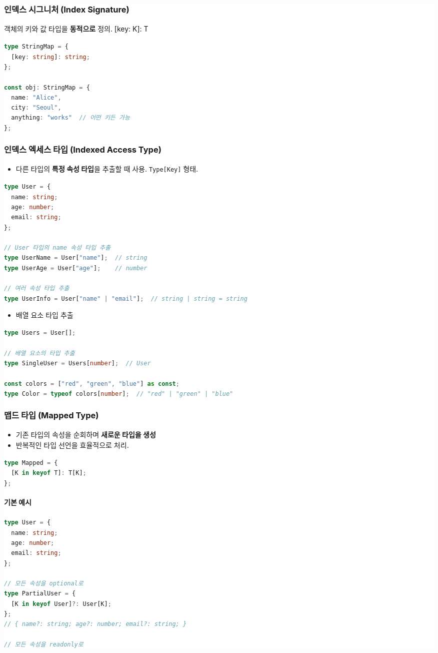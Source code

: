 ### 인덱스 시그니처 (Index Signature)

객체의 키와 값 타입을 **동적으로** 정의. [key: K]: T
```ts
type StringMap = {
  [key: string]: string;
};

const obj: StringMap = {
  name: "Alice",
  city: "Seoul",
  anything: "works"  // 어떤 키든 가능
};
```
### 인덱스 엑세스 타입 (Indexed Access Type)
- 다른 타입의 **특정 속성 타입**을 추출할 때 사용. `Type[Key]` 형태.
```ts
type User = {
  name: string;
  age: number;
  email: string;
};

// User 타입의 name 속성 타입 추출
type UserName = User["name"];  // string
type UserAge = User["age"];    // number

// 여러 속성 타입 추출
type UserInfo = User["name" | "email"];  // string | string = string
```
- 배열 요소 타입 추출
```ts
type Users = User[];

// 배열 요소의 타입 추출
type SingleUser = Users[number];  // User

const colors = ["red", "green", "blue"] as const;
type Color = typeof colors[number];  // "red" | "green" | "blue"
```

### 맵드 타입 (Mapped Type)
- 기존 타입의 속성을 순회하며 **새로운 타입을 생성**
- 반복적인 타입 선언을 효율적으로 처리.
```ts
type Mapped = {
  [K in keyof T]: T[K];
};
```
#### 기본 예시
```ts
type User = {
  name: string;
  age: number;
  email: string;
};

// 모든 속성을 optional로
type PartialUser = {
  [K in keyof User]?: User[K];
};
// { name?: string; age?: number; email?: string; }

// 모든 속성을 readonly로
```